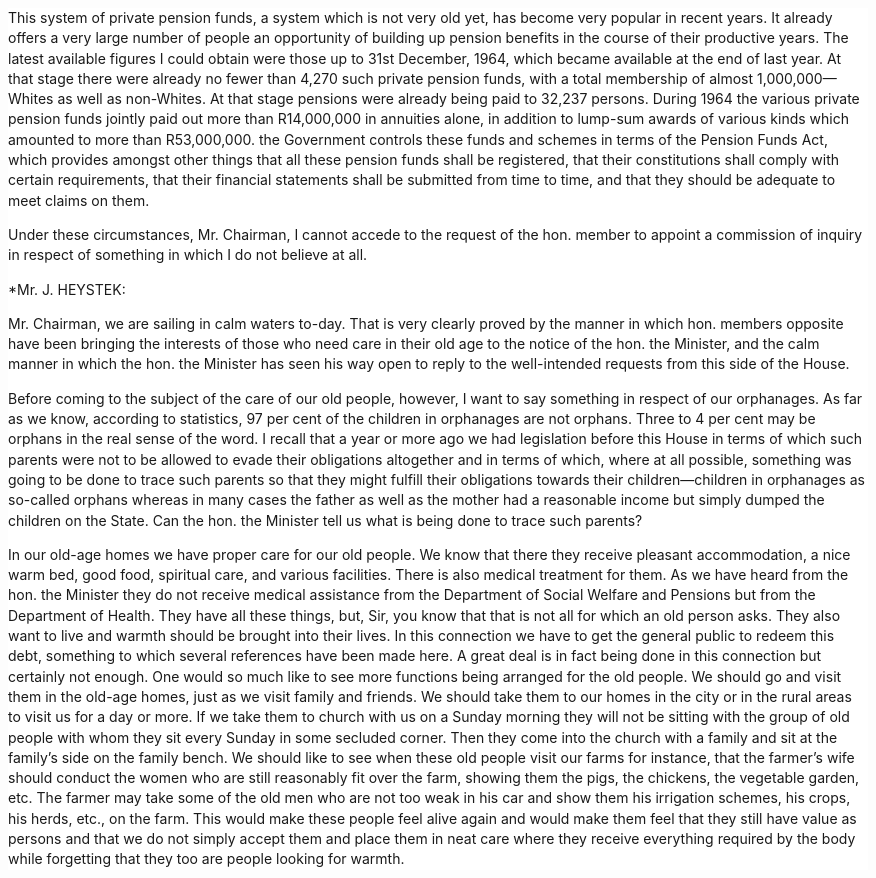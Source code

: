 <p>This system of private pension funds, a system which is not very old yet, has become very popular in recent years. It already offers a very large number of people an opportunity of building up pension benefits in the course of their productive years. The latest available figures I could obtain were those up to 31st December, 1964, which became available at the end of last year. At that stage there were already no fewer than 4,270 such private pension funds, with a total membership of almost 1,000,000&#x2014;Whites as well as non-Whites. At that stage pensions were already being paid to 32,237 persons. During 1964 the various private pension funds jointly paid out more than R14,000,000 in annuities alone, in addition to lump-sum awards of various kinds which amounted to more than R53,000,000. the Government controls these funds and schemes in terms of the Pension Funds Act, which provides amongst other things that all these pension funds shall be registered, that their constitutions shall comply with certain requirements, that their financial statements shall be submitted from time to time, and that they should be adequate to meet claims on them.</p>

<p>Under these circumstances, Mr. Chairman, I cannot accede to the request of the hon. member to appoint a commission of inquiry in respect of something in which I do not believe at all.</p>

</speech>

<speech by="#heystek">

<from>*Mr. <person refersTo="hansard_za">J. HEYSTEK</person>:</from>

<p>Mr. Chairman, we are sailing in calm waters to-day. That is very clearly proved by the manner in which hon. members opposite have been bringing the interests of those who need care in their old age to the notice of the hon. the Minister, and the calm manner in which the hon. the Minister has seen his way open to reply to the well-intended requests from this side of the House.</p>

<p>Before coming to the subject of the care of our old people, however, I want to say something in respect of our orphanages. As far as we know, according to statistics, 97 per cent of the children in orphanages are not orphans. Three to 4 per cent may be orphans in the real sense of the word. I recall that a year or more ago we had legislation before this House in terms of which such parents were not to be allowed to evade their obligations altogether and in terms of which, where at all possible, something was going to be done to trace such parents so that they might fulfill their obligations towards their children&#x2014;children in orphanages as so-called orphans whereas in many cases the father as well as the mother had a reasonable income but simply dumped the children on the State. Can the hon. the Minister tell us what is being done to trace such parents?</p>

<p>In our old-age homes we have proper care for our old people. We know that there they receive pleasant accommodation, a nice warm bed, good food, spiritual care, and various facilities. There is also medical treatment for them. As we have heard from the hon. the Minister they do not receive medical assistance from the Department of Social Welfare and Pensions but from the Department of Health. They have all these things, but, Sir, you know that that is not all for which an old person asks. They also want to live and warmth should be brought into their lives. In this connection we have to get the general public to redeem this debt, something to which several references have been made here. A great deal is in fact being done in this connection but certainly not enough. One would so much like to see more functions being arranged for the old people. We should go and visit them in the old-age homes, just as we visit family and friends. We should take them to our homes in the city or in the rural areas to visit us for a day or more. If we take them to church with us on a Sunday morning they will not be sitting with the group of old people with whom they sit every Sunday in some secluded corner. Then they come into the church with a family and sit at the family&#x2019;s side on the family bench. We should like to see when these old people visit our farms for instance, that the farmer&#x2019;s wife should conduct the women who are still reasonably fit over the farm, showing them the pigs, the chickens, the vegetable garden, etc. The farmer may take some of the old men who are not too weak in his car and show them his irrigation schemes, his crops, his herds, etc., on the farm. This would make these people feel alive again and would make them feel that they still have value as persons and that we do not simply accept them and place them in neat care where they receive everything required by the body while forgetting that they too are people looking for warmth.</p>
